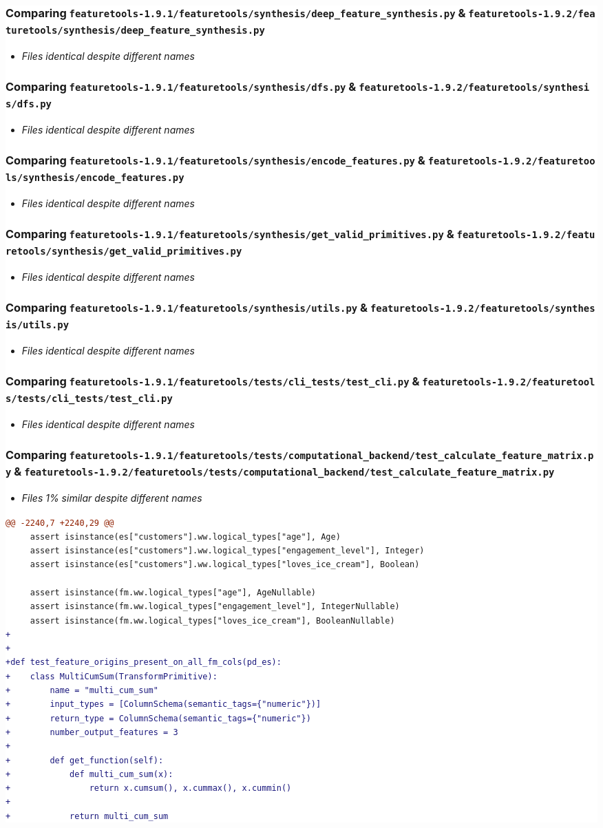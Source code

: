 ### Comparing `featuretools-1.9.1/featuretools/synthesis/deep_feature_synthesis.py` & `featuretools-1.9.2/featuretools/synthesis/deep_feature_synthesis.py`

 * *Files identical despite different names*

### Comparing `featuretools-1.9.1/featuretools/synthesis/dfs.py` & `featuretools-1.9.2/featuretools/synthesis/dfs.py`

 * *Files identical despite different names*

### Comparing `featuretools-1.9.1/featuretools/synthesis/encode_features.py` & `featuretools-1.9.2/featuretools/synthesis/encode_features.py`

 * *Files identical despite different names*

### Comparing `featuretools-1.9.1/featuretools/synthesis/get_valid_primitives.py` & `featuretools-1.9.2/featuretools/synthesis/get_valid_primitives.py`

 * *Files identical despite different names*

### Comparing `featuretools-1.9.1/featuretools/synthesis/utils.py` & `featuretools-1.9.2/featuretools/synthesis/utils.py`

 * *Files identical despite different names*

### Comparing `featuretools-1.9.1/featuretools/tests/cli_tests/test_cli.py` & `featuretools-1.9.2/featuretools/tests/cli_tests/test_cli.py`

 * *Files identical despite different names*

### Comparing `featuretools-1.9.1/featuretools/tests/computational_backend/test_calculate_feature_matrix.py` & `featuretools-1.9.2/featuretools/tests/computational_backend/test_calculate_feature_matrix.py`

 * *Files 1% similar despite different names*

```diff
@@ -2240,7 +2240,29 @@
     assert isinstance(es["customers"].ww.logical_types["age"], Age)
     assert isinstance(es["customers"].ww.logical_types["engagement_level"], Integer)
     assert isinstance(es["customers"].ww.logical_types["loves_ice_cream"], Boolean)
 
     assert isinstance(fm.ww.logical_types["age"], AgeNullable)
     assert isinstance(fm.ww.logical_types["engagement_level"], IntegerNullable)
     assert isinstance(fm.ww.logical_types["loves_ice_cream"], BooleanNullable)
+
+
+def test_feature_origins_present_on_all_fm_cols(pd_es):
+    class MultiCumSum(TransformPrimitive):
+        name = "multi_cum_sum"
+        input_types = [ColumnSchema(semantic_tags={"numeric"})]
+        return_type = ColumnSchema(semantic_tags={"numeric"})
+        number_output_features = 3
+
+        def get_function(self):
+            def multi_cum_sum(x):
+                return x.cumsum(), x.cummax(), x.cummin()
+
+            return multi_cum_sum
```